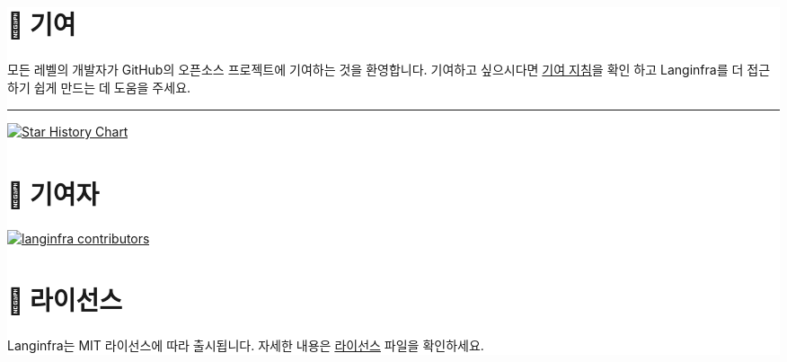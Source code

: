 # 👋 기여

모든 레벨의 개발자가 GitHub의 오픈소스 프로젝트에 기여하는 것을 환영합니다. 기여하고 싶으시다면 [기여 지침](./CONTRIBUTING.md)을 확인 하고 Langinfra를 더 접근하기 쉽게 만드는 데 도움을 주세요.

---

[![Star History Chart](https://api.star-history.com/svg?repos=khulnasoft/langinfra&type=Timeline)](https://star-history.com/#khulnasoft/langinfra&Date)

# 🌟 기여자

[![langinfra contributors](https://contrib.rocks/image?repo=khulnasoft/langinfra)](https://github.com/langinfra/langinfra/graphs/contributors)

# 📄 라이선스

Langinfra는 MIT 라이선스에 따라 출시됩니다. 자세한 내용은 [라이선스](LICENSE) 파일을 확인하세요.
